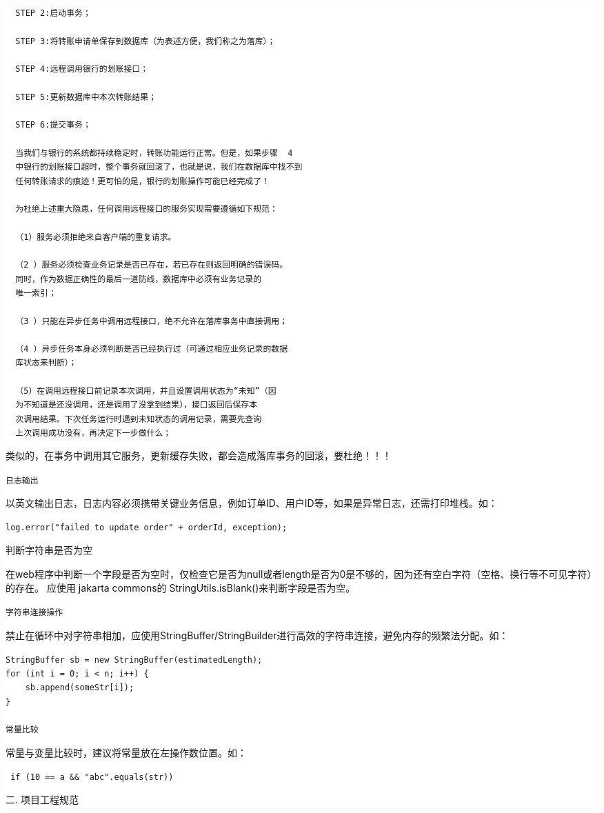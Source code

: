       STEP 2:启动事务；
      
      STEP 3:将转账申请单保存到数据库（为表述方便，我们称之为落库）；
      
      STEP 4:远程调用银行的划账接口；
      
      STEP 5:更新数据库中本次转账结果；
      
      STEP 6:提交事务；
      
      当我们与银行的系统都持续稳定时，转账功能运行正常。但是，如果步骤  4
      中银行的划账接口超时，整个事务就回滚了，也就是说，我们在数据库中找不到
      任何转账请求的痕迹！更可怕的是，银行的划账操作可能已经完成了！
      
      为杜绝上述重大隐患，任何调用远程接口的服务实现需要遵循如下规范：
      
      （1）服务必须拒绝来自客户端的重复请求。
      
      （2 ）服务必须检查业务记录是否已存在，若已存在则返回明确的错误码。
      同时，作为数据正确性的最后一道防线，数据库中必须有业务记录的
      唯一索引；
      
      （3 ）只能在异步任务中调用远程接口，绝不允许在落库事务中直接调用；
      
      （4 ）异步任务本身必须判断是否已经执行过（可通过相应业务记录的数据
      库状态来判断）；
      
      （5）在调用远程接口前记录本次调用，并且设置调用状态为“未知”（因
      为不知道是还没调用，还是调用了没拿到结果），接口返回后保存本
      次调用结果。下次任务运行时遇到未知状态的调用记录，需要先查询
      上次调用成功没有，再决定下一步做什么；
      
   类似的，在事务中调用其它服务，更新缓存失败，都会造成落库事务的回滚，要杜绝！！！
   
    日志输出
    
   以英文输出日志，日志内容必须携带关键业务信息，例如订单ID、用户ID等，如果是异常日志，还需打印堆栈。如：
   
    log.error("failed to update order" + orderId, exception); 

  判断字符串是否为空
   
  在web程序中判断一个字段是否为空时，仅检查它是否为null或者length是否为0是不够的，因为还有空白字符（空格、换行等不可见字符）的存在。
  应使用 jakarta commons的  StringUtils.isBlank()来判断字段是否为空。
   
    字符串连接操作
  
  禁止在循环中对字符串相加，应使用StringBuffer/StringBuilder进行高效的字符串连接，避免内存的频繁法分配。如：
  
    StringBuffer sb = new StringBuffer(estimatedLength);
    for (int i = 0; i < n; i++) {
        sb.append(someStr[i]);
    }
    
    常量比较
  
  常量与变量比较时，建议将常量放在左操作数位置。如：
     
     if (10 == a && "abc".equals(str))
  
     
二. 项目工程规范
   
